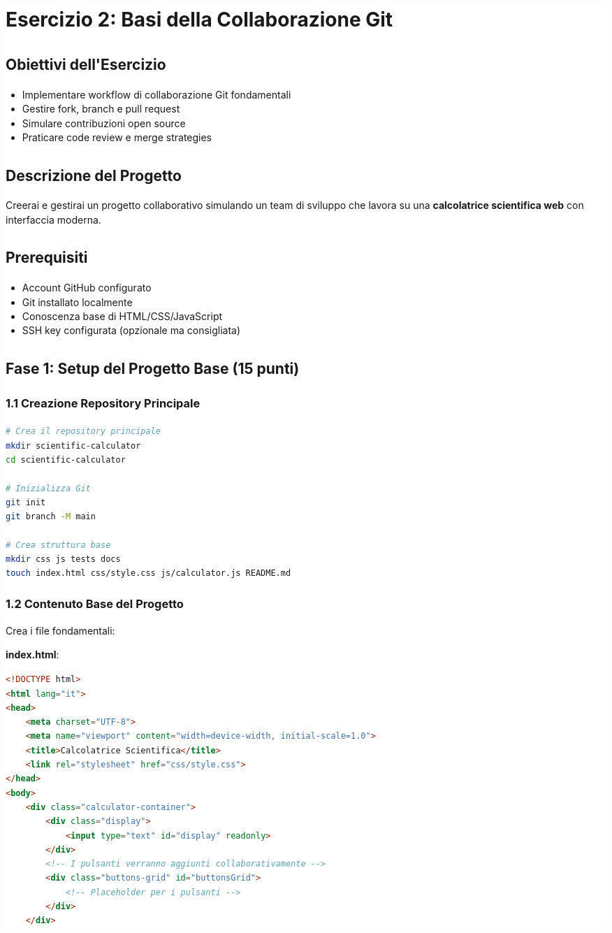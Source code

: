 # Esercizio 2: Basi della Collaborazione Git

## Obiettivi dell'Esercizio
- Implementare workflow di collaborazione Git fondamentali
- Gestire fork, branch e pull request
- Simulare contribuzioni open source
- Praticare code review e merge strategies

## Descrizione del Progetto

Creerai e gestirai un progetto collaborativo simulando un team di sviluppo che lavora su una **calcolatrice scientifica web** con interfaccia moderna.

## Prerequisiti

- Account GitHub configurato
- Git installato localmente
- Conoscenza base di HTML/CSS/JavaScript
- SSH key configurata (opzionale ma consigliata)

## Fase 1: Setup del Progetto Base (15 punti)

### 1.1 Creazione Repository Principale

```bash
# Crea il repository principale
mkdir scientific-calculator
cd scientific-calculator

# Inizializza Git
git init
git branch -M main

# Crea struttura base
mkdir css js tests docs
touch index.html css/style.css js/calculator.js README.md
```

### 1.2 Contenuto Base del Progetto

Crea i file fondamentali:

**index.html**:
```html
<!DOCTYPE html>
<html lang="it">
<head>
    <meta charset="UTF-8">
    <meta name="viewport" content="width=device-width, initial-scale=1.0">
    <title>Calcolatrice Scientifica</title>
    <link rel="stylesheet" href="css/style.css">
</head>
<body>
    <div class="calculator-container">
        <div class="display">
            <input type="text" id="display" readonly>
        </div>
        <!-- I pulsanti verranno aggiunti collaborativamente -->
        <div class="buttons-grid" id="buttonsGrid">
            <!-- Placeholder per i pulsanti -->
        </div>
    </div>
```